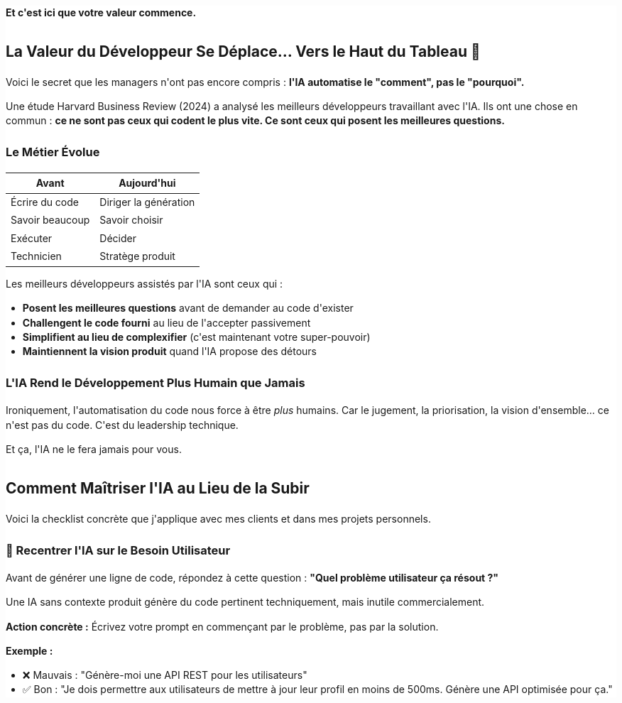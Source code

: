**Et c'est ici que votre valeur commence.**

## La Valeur du Développeur Se Déplace… Vers le Haut du Tableau 🧠

Voici le secret que les managers n'ont pas encore compris : **l'IA automatise le "comment", pas le "pourquoi".**

Une étude Harvard Business Review (2024) a analysé les meilleurs développeurs travaillant avec l'IA. Ils ont une chose en commun : **ce ne sont pas ceux qui codent le plus vite. Ce sont ceux qui posent les meilleures questions.**

### Le Métier Évolue

| Avant | Aujourd'hui |
|-------|------------|
| Écrire du code | Diriger la génération |
| Savoir beaucoup | Savoir choisir |
| Exécuter | Décider |
| Technicien | Stratège produit |

Les meilleurs développeurs assistés par l'IA sont ceux qui :

- **Posent les meilleures questions** avant de demander au code d'exister
- **Challengent le code fourni** au lieu de l'accepter passivement
- **Simplifient au lieu de complexifier** (c'est maintenant votre super-pouvoir)
- **Maintiennent la vision produit** quand l'IA propose des détours

### L'IA Rend le Développement Plus Humain que Jamais

Ironiquement, l'automatisation du code nous force à être *plus* humains. Car le jugement, la priorisation, la vision d'ensemble… ce n'est pas du code. C'est du leadership technique.

Et ça, l'IA ne le fera jamais pour vous.

## Comment Maîtriser l'IA au Lieu de la Subir

Voici la checklist concrète que j'applique avec mes clients et dans mes projets personnels.

### 🎯 Recentrer l'IA sur le Besoin Utilisateur

Avant de générer une ligne de code, répondez à cette question : **"Quel problème utilisateur ça résout ?"**

Une IA sans contexte produit génère du code pertinent techniquement, mais inutile commercialement.

**Action concrète :**
Écrivez votre prompt en commençant par le problème, pas par la solution.

**Exemple :**
- ❌ Mauvais : "Génère-moi une API REST pour les utilisateurs"
- ✅ Bon : "Je dois permettre aux utilisateurs de mettre à jour leur profil en moins de 500ms. Génère une API optimisée pour ça."
